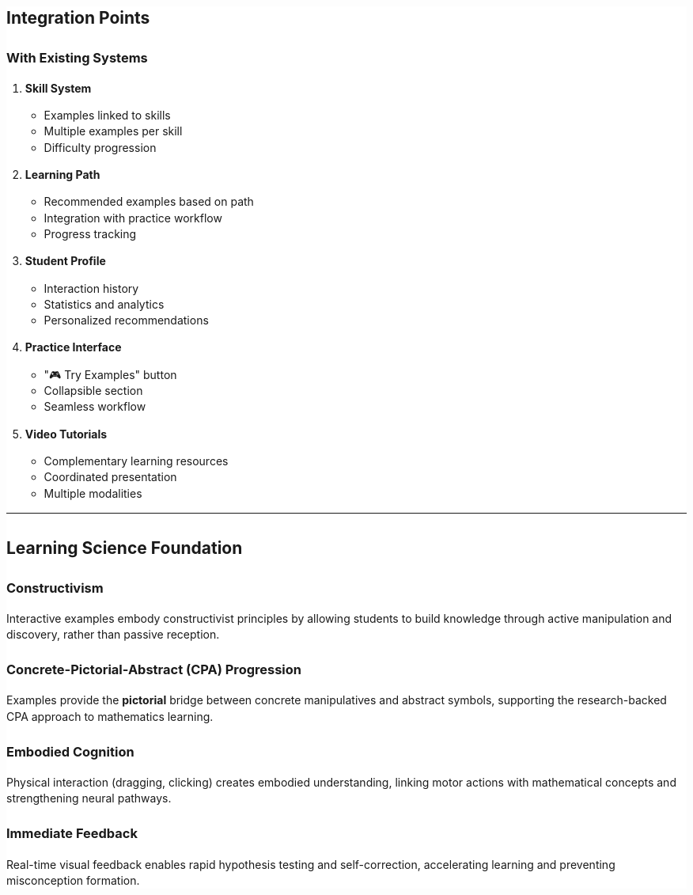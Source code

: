 
## Integration Points

### With Existing Systems

1. **Skill System**
   - Examples linked to skills
   - Multiple examples per skill
   - Difficulty progression

2. **Learning Path**
   - Recommended examples based on path
   - Integration with practice workflow
   - Progress tracking

3. **Student Profile**
   - Interaction history
   - Statistics and analytics
   - Personalized recommendations

4. **Practice Interface**
   - "🎮 Try Examples" button
   - Collapsible section
   - Seamless workflow

5. **Video Tutorials**
   - Complementary learning resources
   - Coordinated presentation
   - Multiple modalities

---

## Learning Science Foundation

### Constructivism

Interactive examples embody constructivist principles by allowing students to build knowledge through active manipulation and discovery, rather than passive reception.

### Concrete-Pictorial-Abstract (CPA) Progression

Examples provide the **pictorial** bridge between concrete manipulatives and abstract symbols, supporting the research-backed CPA approach to mathematics learning.

### Embodied Cognition

Physical interaction (dragging, clicking) creates embodied understanding, linking motor actions with mathematical concepts and strengthening neural pathways.

### Immediate Feedback

Real-time visual feedback enables rapid hypothesis testing and self-correction, accelerating learning and preventing misconception formation.
